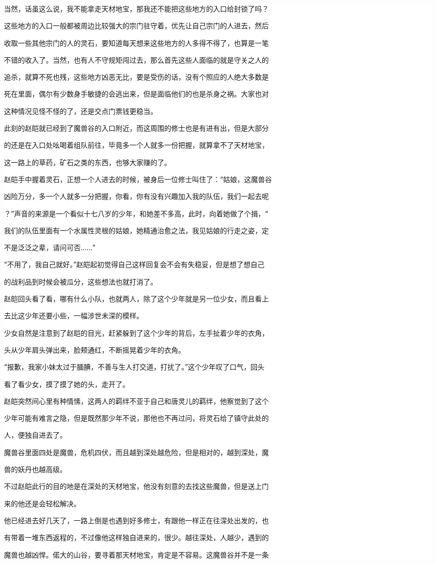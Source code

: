 当然，话虽这么说，我不能拿走天材地宝，那我还不能把这些地方的入口给封锁了吗？

这些地方的入口一般都被周边比较强大的宗门驻守着，优先让自己宗门的人进去，然后

收取一些其他宗门的人的灵石，要知道每天想来这些地方的人多得不得了，也算是一笔

不错的收入了。当然，也有人不守规矩闯过去，那么首先这些人面临的就是守关之人的

追杀，就算不死也残，这些地方凶恶无比，要是受伤的话，没有个照应的人绝大多数是

死在里面，偶尔有少数身手敏捷的会逃出来，但是面临他们的也是杀身之祸。大家也对

这种情况见怪不怪的了，还是交点门票钱更稳当。

此刻的赵皑就已经到了魔兽谷的入口附近，而这周围的修士也是有进有出，但是大部分

的还是在入口处吆喝着组队前往，毕竟多一个人就多一份把握，就算拿不了天材地宝，

这一路上的草药，矿石之类的东西，也够大家赚的了。

赵皑手中握着灵石，正想一个人进去的时候，被身后一位修士叫住了：“姑娘，这魔兽谷

凶险万分，多一个人就多一分把握，你看，你有没有兴趣加入我的队伍，我们一起去呢

？”声音的来源是一个看似十七八岁的少年，和她差不多高，此时，向着她做了个揖，“

我们的队伍里面有一个水属性灵根的姑娘，她精通治愈之法，我见姑娘的行走之姿，定

不是泛泛之辈，请问可否……”

“不用了，我自己就好。”赵皑起初觉得自己这样回复会不会有失稳妥，但是想了想自己

的战利品到时候会被瓜分，这些想法也就打消了。

赵皑回头看了看，哪有什么小队，也就两人，除了这个少年就是另一位少女，而且看上

去比这少年还要小些，一幅涉世未深的模样。

少女自然是注意到了赵皑的目光，赶紧躲到了这个少年的背后，左手扯着少年的衣角，

头从少年肩头弹出来，脸颊通红，不断摇晃着少年的衣角。

“报歉，我家小妹太过于腼腆，不善与生人打交道，打扰了。”这个少年叹了口气，回头

看了看少女，摸了摸了她的头，走开了。

赵皑突然间心里有种情愫，这两人的羁绊不亚于自己和唐灵儿的羁绊，他察觉到了这个

少年可能有难言之隐，但是既然那少年不说，那他也不再过问，将灵石给了镇守此处的

人，便独自进去了。

魔兽谷里面四处是魔兽，危机四伏，而且越到深处越危险，但是相对的，越到深处，魔

兽的妖丹也越高级。

不过赵皑此行的目的地是在深处的天材地宝，他没有刻意的去找这些魔兽，但是送上门

来的他还是会轻松解决。

他已经进去好几天了，一路上倒是也遇到好多修士，有跟他一样正在往深处出发的，也

有带着一堆东西返程的，不过像他这样独自进来的，很少。越往深处，人越少，遇到的

魔兽也越凶悍。偌大的山谷，要寻着那天材地宝，肯定是不容易。这魔兽谷并不是一条
